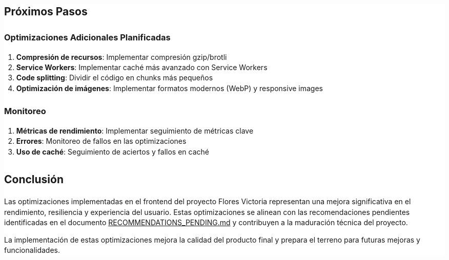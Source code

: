 ## Próximos Pasos

### Optimizaciones Adicionales Planificadas
1. **Compresión de recursos**: Implementar compresión gzip/brotli
2. **Service Workers**: Implementar caché más avanzado con Service Workers
3. **Code splitting**: Dividir el código en chunks más pequeños
4. **Optimización de imágenes**: Implementar formatos modernos (WebP) y responsive images

### Monitoreo
1. **Métricas de rendimiento**: Implementar seguimiento de métricas clave
2. **Errores**: Monitoreo de fallos en las optimizaciones
3. **Uso de caché**: Seguimiento de aciertos y fallos en caché

## Conclusión

Las optimizaciones implementadas en el frontend del proyecto Flores Victoria representan una mejora significativa en el rendimiento, resiliencia y experiencia del usuario. Estas optimizaciones se alinean con las recomendaciones pendientes identificadas en el documento [RECOMMENDATIONS_PENDING.md](file:///home/impala/Documentos/Proyectos/Flores-Victoria-/docs/RECOMMENDATIONS_PENDING.md) y contribuyen a la maduración técnica del proyecto.

La implementación de estas optimizaciones mejora la calidad del producto final y prepara el terreno para futuras mejoras y funcionalidades.